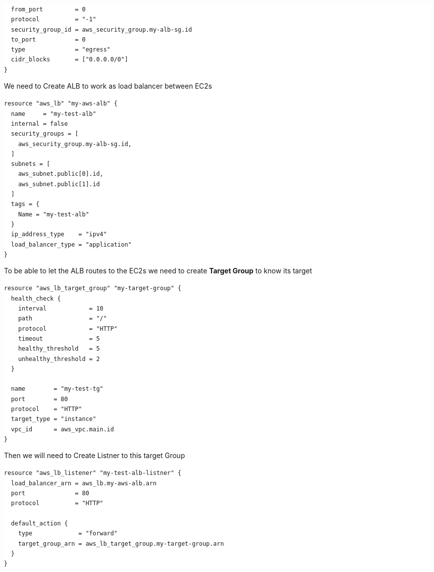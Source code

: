 ```
  from_port         = 0
  protocol          = "-1"
  security_group_id = aws_security_group.my-alb-sg.id
  to_port           = 0
  type              = "egress"
  cidr_blocks       = ["0.0.0.0/0"]
}
```

We need to Create ALB to work as load balancer between EC2s 
```
resource "aws_lb" "my-aws-alb" {
  name     = "my-test-alb"
  internal = false
  security_groups = [
    aws_security_group.my-alb-sg.id,
  ]
  subnets = [
    aws_subnet.public[0].id,
    aws_subnet.public[1].id
  ]
  tags = {
    Name = "my-test-alb"
  }
  ip_address_type    = "ipv4"
  load_balancer_type = "application"
}
```

To be able to let the ALB routes to  the EC2s we need to create <b>Target Group</b> to know its target 

```
resource "aws_lb_target_group" "my-target-group" {
  health_check {
    interval            = 10
    path                = "/"
    protocol            = "HTTP"
    timeout             = 5
    healthy_threshold   = 5
    unhealthy_threshold = 2
  }

  name        = "my-test-tg"
  port        = 80
  protocol    = "HTTP"
  target_type = "instance"
  vpc_id      = aws_vpc.main.id
}
```
Then we will need to Create Listner to this target Group
```
resource "aws_lb_listener" "my-test-alb-listner" {
  load_balancer_arn = aws_lb.my-aws-alb.arn
  port              = 80
  protocol          = "HTTP"

  default_action {
    type             = "forward"
    target_group_arn = aws_lb_target_group.my-target-group.arn
  }
}
```
